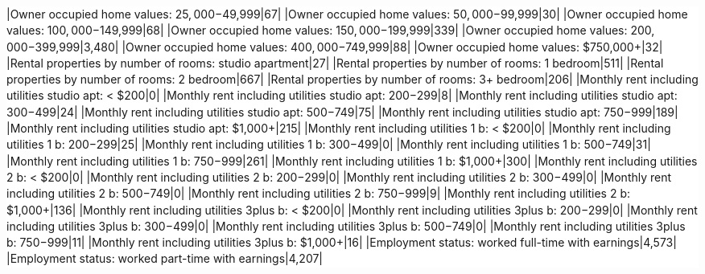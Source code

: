 |Owner occupied home values: $25,000-$49,999|67|
|Owner occupied home values: $50,000-$99,999|30|
|Owner occupied home values: $100,000-$149,999|68|
|Owner occupied home values: $150,000-$199,999|339|
|Owner occupied home values: $200,000-$399,999|3,480|
|Owner occupied home values: $400,000-$749,999|88|
|Owner occupied home values: $750,000+|32|
|Rental properties by number of rooms: studio apartment|27|
|Rental properties by number of rooms: 1 bedroom|511|
|Rental properties by number of rooms: 2 bedroom|667|
|Rental properties by number of rooms: 3+ bedroom|206|
|Monthly rent including utilities studio apt: < $200|0|
|Monthly rent including utilities studio apt: $200-$299|8|
|Monthly rent including utilities studio apt: $300-$499|24|
|Monthly rent including utilities studio apt: $500-$749|75|
|Monthly rent including utilities studio apt: $750-$999|189|
|Monthly rent including utilities studio apt: $1,000+|215|
|Monthly rent including utilities 1 b: < $200|0|
|Monthly rent including utilities 1 b: $200-$299|25|
|Monthly rent including utilities 1 b: $300-$499|0|
|Monthly rent including utilities 1 b: $500-$749|31|
|Monthly rent including utilities 1 b: $750-$999|261|
|Monthly rent including utilities 1 b: $1,000+|300|
|Monthly rent including utilities 2 b: < $200|0|
|Monthly rent including utilities 2 b: $200-$299|0|
|Monthly rent including utilities 2 b: $300-$499|0|
|Monthly rent including utilities 2 b: $500-$749|0|
|Monthly rent including utilities 2 b: $750-$999|9|
|Monthly rent including utilities 2 b: $1,000+|136|
|Monthly rent including utilities 3plus b: < $200|0|
|Monthly rent including utilities 3plus b: $200-$299|0|
|Monthly rent including utilities 3plus b: $300-$499|0|
|Monthly rent including utilities 3plus b: $500-$749|0|
|Monthly rent including utilities 3plus b: $750-$999|11|
|Monthly rent including utilities 3plus b: $1,000+|16|
|Employment status: worked full-time with earnings|4,573|
|Employment status: worked part-time with earnings|4,207|